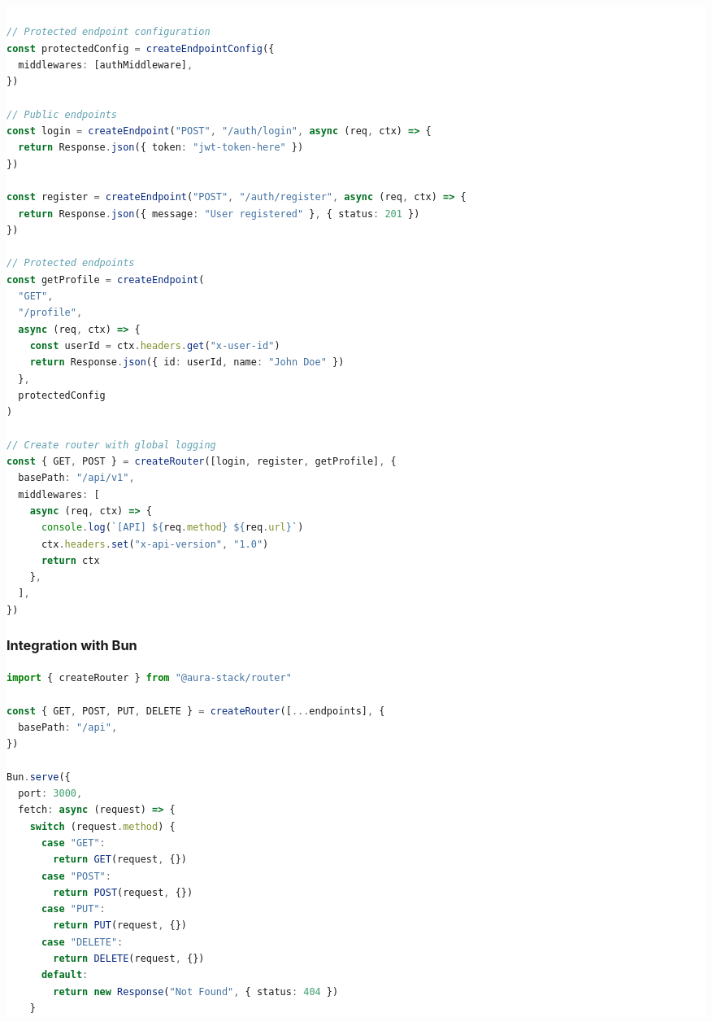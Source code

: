 ```ts

// Protected endpoint configuration
const protectedConfig = createEndpointConfig({
  middlewares: [authMiddleware],
})

// Public endpoints
const login = createEndpoint("POST", "/auth/login", async (req, ctx) => {
  return Response.json({ token: "jwt-token-here" })
})

const register = createEndpoint("POST", "/auth/register", async (req, ctx) => {
  return Response.json({ message: "User registered" }, { status: 201 })
})

// Protected endpoints
const getProfile = createEndpoint(
  "GET",
  "/profile",
  async (req, ctx) => {
    const userId = ctx.headers.get("x-user-id")
    return Response.json({ id: userId, name: "John Doe" })
  },
  protectedConfig
)

// Create router with global logging
const { GET, POST } = createRouter([login, register, getProfile], {
  basePath: "/api/v1",
  middlewares: [
    async (req, ctx) => {
      console.log(`[API] ${req.method} ${req.url}`)
      ctx.headers.set("x-api-version", "1.0")
      return ctx
    },
  ],
})
```

### Integration with Bun

```ts
import { createRouter } from "@aura-stack/router"

const { GET, POST, PUT, DELETE } = createRouter([...endpoints], {
  basePath: "/api",
})

Bun.serve({
  port: 3000,
  fetch: async (request) => {
    switch (request.method) {
      case "GET":
        return GET(request, {})
      case "POST":
        return POST(request, {})
      case "PUT":
        return PUT(request, {})
      case "DELETE":
        return DELETE(request, {})
      default:
        return new Response("Not Found", { status: 404 })
    }
```